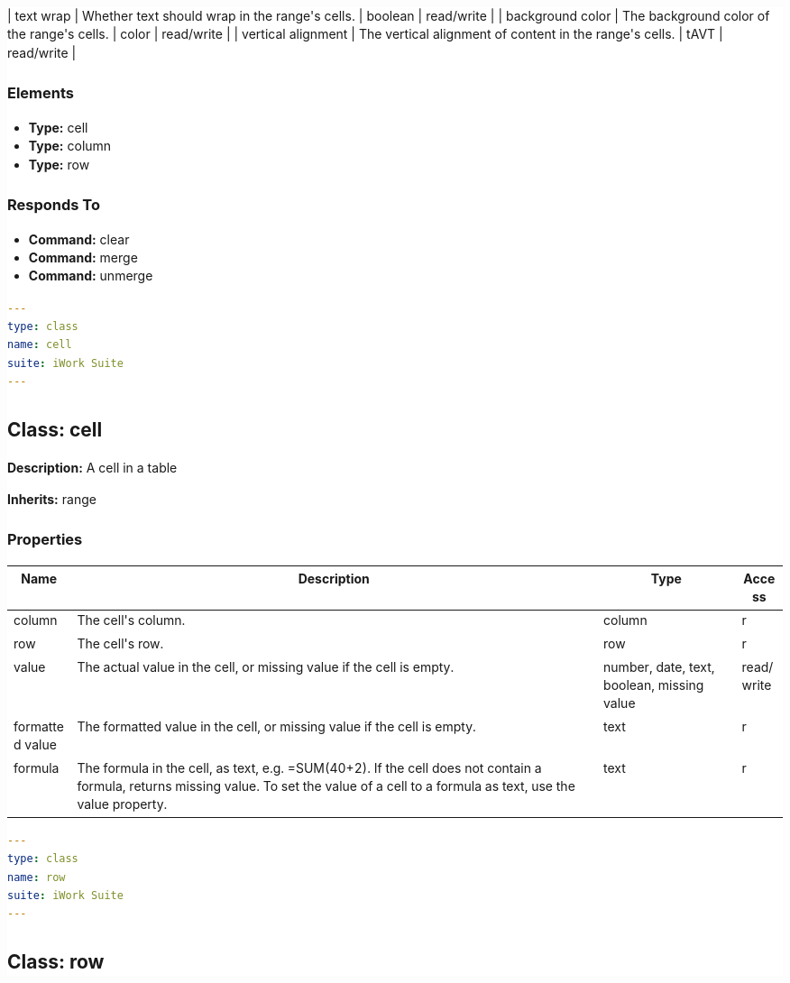| text wrap | Whether text should wrap in the range's cells. | boolean | read/write |
| background color | The background color of the range's cells. | color | read/write |
| vertical alignment | The vertical alignment of content in the range's cells. | tAVT | read/write |

### Elements
- **Type:** cell
- **Type:** column
- **Type:** row
### Responds To
- **Command:** clear
- **Command:** merge
- **Command:** unmerge
<a name="cell"></a>
```yaml
---
type: class
name: cell
suite: iWork Suite
---
```

## Class: cell

**Description:** A cell in a table

**Inherits:** range

### Properties
| Name | Description | Type | Access |
|---|---|---|---|
| column | The cell's column. | column | r |
| row | The cell's row. | row | r |
| value | The actual value in the cell, or missing value if the cell is empty. | number, date, text, boolean, missing value | read/write |
| formatted value | The formatted value in the cell, or missing value if the cell is empty. | text | r |
| formula | The formula in the cell, as text, e.g. =SUM(40+2). If the cell does not contain a formula, returns missing value. To set the value of a cell to a formula as text, use the value property. | text | r |

<a name="row"></a>
```yaml
---
type: class
name: row
suite: iWork Suite
---
```

## Class: row
